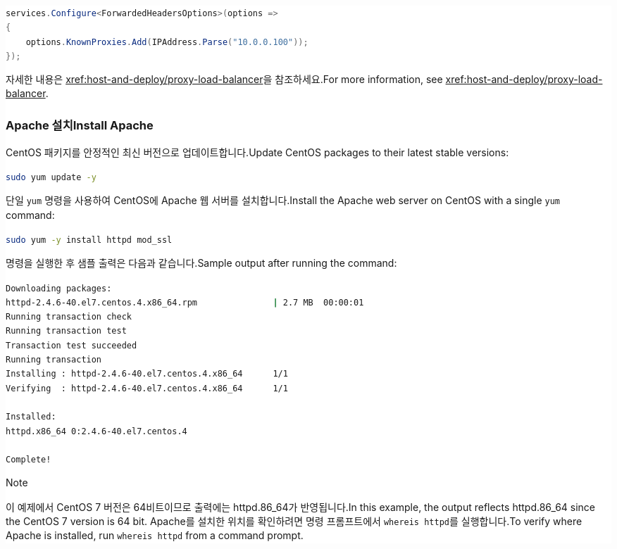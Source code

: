 ```csharp
services.Configure<ForwardedHeadersOptions>(options =>
{
    options.KnownProxies.Add(IPAddress.Parse("10.0.0.100"));
});
```

<span data-ttu-id="a6a3c-144">자세한 내용은 <xref:host-and-deploy/proxy-load-balancer>을 참조하세요.</span><span class="sxs-lookup"><span data-stu-id="a6a3c-144">For more information, see <xref:host-and-deploy/proxy-load-balancer>.</span></span>

### <a name="install-apache"></a><span data-ttu-id="a6a3c-145">Apache 설치</span><span class="sxs-lookup"><span data-stu-id="a6a3c-145">Install Apache</span></span>

<span data-ttu-id="a6a3c-146">CentOS 패키지를 안정적인 최신 버전으로 업데이트합니다.</span><span class="sxs-lookup"><span data-stu-id="a6a3c-146">Update CentOS packages to their latest stable versions:</span></span>

```bash
sudo yum update -y
```

<span data-ttu-id="a6a3c-147">단일 `yum` 명령을 사용하여 CentOS에 Apache 웹 서버를 설치합니다.</span><span class="sxs-lookup"><span data-stu-id="a6a3c-147">Install the Apache web server on CentOS with a single `yum` command:</span></span>

```bash
sudo yum -y install httpd mod_ssl
```

<span data-ttu-id="a6a3c-148">명령을 실행한 후 샘플 출력은 다음과 같습니다.</span><span class="sxs-lookup"><span data-stu-id="a6a3c-148">Sample output after running the command:</span></span>

```bash
Downloading packages:
httpd-2.4.6-40.el7.centos.4.x86_64.rpm               | 2.7 MB  00:00:01
Running transaction check
Running transaction test
Transaction test succeeded
Running transaction
Installing : httpd-2.4.6-40.el7.centos.4.x86_64      1/1 
Verifying  : httpd-2.4.6-40.el7.centos.4.x86_64      1/1 

Installed:
httpd.x86_64 0:2.4.6-40.el7.centos.4

Complete!
```

> [!NOTE]
> <span data-ttu-id="a6a3c-149">이 예제에서 CentOS 7 버전은 64비트이므로 출력에는 httpd.86_64가 반영됩니다.</span><span class="sxs-lookup"><span data-stu-id="a6a3c-149">In this example, the output reflects httpd.86_64 since the CentOS 7 version is 64 bit.</span></span> <span data-ttu-id="a6a3c-150">Apache를 설치한 위치를 확인하려면 명령 프롬프트에서 `whereis httpd`를 실행합니다.</span><span class="sxs-lookup"><span data-stu-id="a6a3c-150">To verify where Apache is installed, run `whereis httpd` from a command prompt.</span></span>
